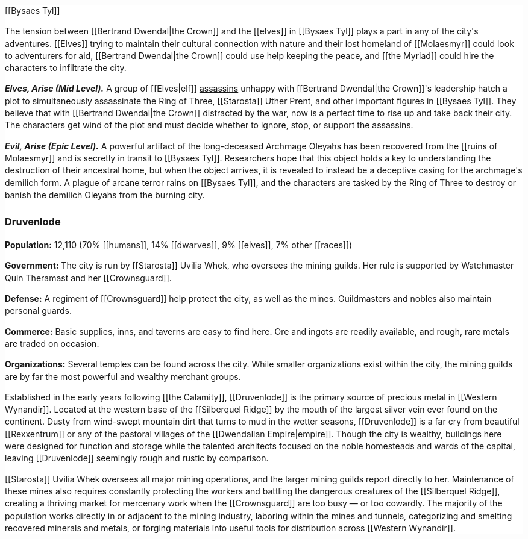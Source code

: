 [](https://media.dndbeyond.com/compendium-images/egtw/yDOyqyOocErRgYJK/03-10.png)

[[Bysaes Tyl]]

The tension between [[Bertrand Dwendal|the Crown]] and the [[elves]] in [[Bysaes Tyl]] plays a part in any of the city's adventures. [[Elves]] trying to maintain their cultural connection with nature and their lost homeland of [[Molaesmyr]] could look to adventurers for aid, [[Bertrand Dwendal|the Crown]] could use help keeping the peace, and [[the Myriad]] could hire the characters to infiltrate the city.

_**Elves, Arise (Mid Level).**_ A group of [[Elves|elf]] [assassins](https://www.dndbeyond.com/monsters/assassin) unhappy with [[Bertrand Dwendal|the Crown]]'s leadership hatch a plot to simultaneously assassinate the Ring of Three, [[Starosta]] Uther Prent, and other important figures in [[Bysaes Tyl]]. They believe that with [[Bertrand Dwendal|the Crown]] distracted by the war, now is a perfect time to rise up and take back their city. The characters get wind of the plot and must decide whether to ignore, stop, or support the assassins.

_**Evil, Arise (Epic Level).**_ A powerful artifact of the long-deceased Archmage Oleyahs has been recovered from the [[ruins of Molaesmyr]] and is secretly in transit to [[Bysaes Tyl]]. Researchers hope that this object holds a key to understanding the destruction of their ancestral home, but when the object arrives, it is revealed to instead be a deceptive casing for the archmage's [demilich](https://www.dndbeyond.com/monsters/demilich) form. A plague of arcane terror rains on [[Bysaes Tyl]], and the characters are tasked by the Ring of Three to destroy or banish the demilich Oleyahs from the burning city.

### Druvenlode

**Population:** 12,110 (70% [[humans]], 14% [[dwarves]], 9% [[elves]], 7% other [[races]])

**Government:** The city is run by [[Starosta]] Uvilia Whek, who oversees the mining guilds. Her rule is supported by Watchmaster Quin Theramast and her [[Crownsguard]].

**Defense:** A regiment of [[Crownsguard]] help protect the city, as well as the mines. Guildmasters and nobles also maintain personal guards.

**Commerce:** Basic supplies, inns, and taverns are easy to find here. Ore and ingots are readily available, and rough, rare metals are traded on occasion.

**Organizations:** Several temples can be found across the city. While smaller organizations exist within the city, the mining guilds are by far the most powerful and wealthy merchant groups.

Established in the early years following [[the Calamity]], [[Druvenlode]] is the primary source of precious metal in [[Western Wynandir]]. Located at the western base of the [[Silberquel Ridge]] by the mouth of the largest silver vein ever found on the continent. Dusty from wind-swept mountain dirt that turns to mud in the wetter seasons, [[Druvenlode]] is a far cry from beautiful [[Rexxentrum]] or any of the pastoral villages of the [[Dwendalian Empire|empire]]. Though the city is wealthy, buildings here were designed for function and storage while the talented architects focused on the noble homesteads and wards of the capital, leaving [[Druvenlode]] seemingly rough and rustic by comparison.

[[Starosta]] Uvilia Whek oversees all major mining operations, and the larger mining guilds report directly to her. Maintenance of these mines also requires constantly protecting the workers and battling the dangerous creatures of the [[Silberquel Ridge]], creating a thriving market for mercenary work when the [[Crownsguard]] are too busy — or too cowardly. The majority of the population works directly in or adjacent to the mining industry, laboring within the mines and tunnels, categorizing and smelting recovered minerals and metals, or forging materials into useful tools for distribution across [[Western Wynandir]].
